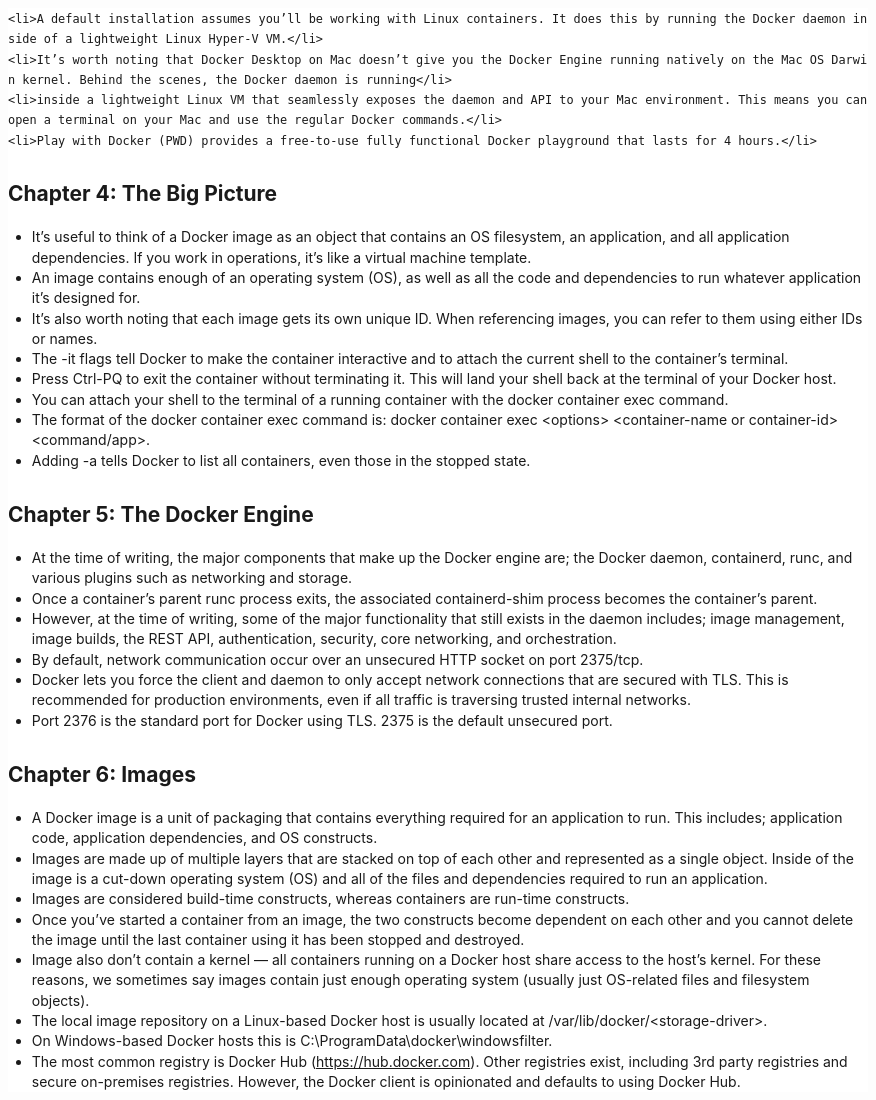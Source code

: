  	<li>A default installation assumes you’ll be working with Linux containers. It does this by running the Docker daemon inside of a lightweight Linux Hyper-V VM.</li>
 	<li>It’s worth noting that Docker Desktop on Mac doesn’t give you the Docker Engine running natively on the Mac OS Darwin kernel. Behind the scenes, the Docker daemon is running</li>
 	<li>inside a lightweight Linux VM that seamlessly exposes the daemon and API to your Mac environment. This means you can open a terminal on your Mac and use the regular Docker commands.</li>
 	<li>Play with Docker (PWD) provides a free-to-use fully functional Docker playground that lasts for 4 hours.</li>
</ul>
<h2>Chapter 4: The Big Picture</h2>
<ul>
 	<li>It’s useful to think of a Docker image as an object that contains an OS filesystem, an application, and all application dependencies. If you work in operations, it’s like a virtual machine template.</li>
 	<li>An image contains enough of an operating system (OS), as well as all the code and dependencies to run whatever application it’s designed for.</li>
 	<li>It’s also worth noting that each image gets its own unique ID. When referencing images, you can refer to them using either IDs or names.</li>
 	<li>The -it flags tell Docker to make the container interactive and to attach the current shell to the container’s terminal.</li>
 	<li>Press Ctrl-PQ to exit the container without terminating it. This will land your shell back at the terminal of your Docker host.</li>
 	<li>You can attach your shell to the terminal of a running container with the docker container exec command.</li>
 	<li>The format of the docker container exec command is: docker container exec &lt;options&gt; &lt;container-name or container-id&gt; &lt;command/app&gt;.</li>
 	<li>Adding -a tells Docker to list all containers, even those in the stopped state.</li>
</ul>
<h2>Chapter 5: The Docker Engine</h2>
<ul>
 	<li>At the time of writing, the major components that make up the Docker engine are; the Docker daemon, containerd, runc, and various plugins such as networking and storage.</li>
 	<li>Once a container’s parent runc process exits, the associated containerd-shim process becomes the container’s parent.</li>
 	<li>However, at the time of writing, some of the major functionality that still exists in the daemon includes; image management, image builds, the REST API, authentication, security, core networking, and orchestration.</li>
 	<li>By default, network communication occur over an unsecured HTTP socket on port 2375/tcp.</li>
 	<li>Docker lets you force the client and daemon to only accept network connections that are secured with TLS. This is recommended for production environments, even if all traffic is traversing trusted internal networks.</li>
 	<li>Port 2376 is the standard port for Docker using TLS. 2375 is the default unsecured port.</li>
</ul>
<h2>Chapter 6: Images</h2>
<ul>
 	<li>A Docker image is a unit of packaging that contains everything required for an application to run. This includes; application code, application dependencies, and OS constructs.</li>
 	<li>Images are made up of multiple layers that are stacked on top of each other and represented as a single object. Inside of the image is a cut-down operating system (OS) and all of the files and dependencies required to run an application.</li>
 	<li>Images are considered build-time constructs, whereas containers are run-time constructs.</li>
 	<li>Once you’ve started a container from an image, the two constructs become dependent on each other and you cannot delete the image until the last container using it has been stopped and destroyed.</li>
 	<li>Image also don’t contain a kernel — all containers running on a Docker host share access to the host’s kernel. For these reasons, we sometimes say images contain just enough operating system (usually just OS-related files and filesystem objects).</li>
 	<li>The local image repository on a Linux-based Docker host is usually located at /var/lib/docker/&lt;storage-driver&gt;.</li>
 	<li>On Windows-based Docker hosts this is C:\ProgramData\docker\windowsfilter.</li>
 	<li>The most common registry is Docker Hub (<a href="https://hub.docker.com" target="_blank" rel="noopener noreferrer">https://hub.docker.com</a>). Other registries exist, including 3rd party registries and secure on-premises registries. However, the Docker client is opinionated and defaults to using Docker Hub.</li>